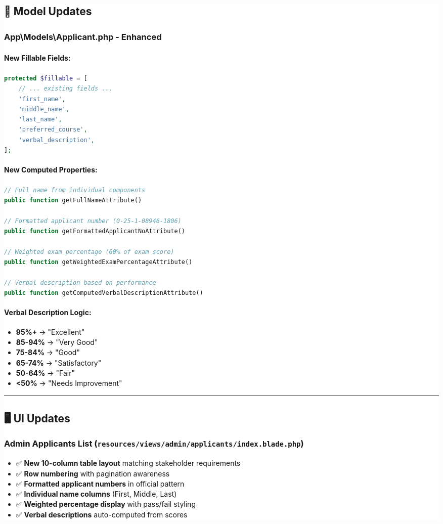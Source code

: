 
## **🎯 Model Updates**

### **App\Models\Applicant.php - Enhanced**

#### **New Fillable Fields:**
```php
protected $fillable = [
    // ... existing fields ...
    'first_name',
    'middle_name', 
    'last_name',
    'preferred_course',
    'verbal_description',
];
```

#### **New Computed Properties:**
```php
// Full name from individual components
public function getFullNameAttribute()

// Formatted applicant number (0-25-1-08946-1806)
public function getFormattedApplicantNoAttribute()

// Weighted exam percentage (60% of exam score)
public function getWeightedExamPercentageAttribute()

// Verbal description based on performance
public function getComputedVerbalDescriptionAttribute()
```

#### **Verbal Description Logic:**
- **95%+** → "Excellent"
- **85-94%** → "Very Good" 
- **75-84%** → "Good"
- **65-74%** → "Satisfactory"
- **50-64%** → "Fair"
- **<50%** → "Needs Improvement"

---

## **🖥️ UI Updates**

### **Admin Applicants List (`resources/views/admin/applicants/index.blade.php`)**
- ✅ **New 10-column table layout** matching stakeholder requirements
- ✅ **Row numbering** with pagination awareness
- ✅ **Formatted applicant numbers** in official pattern
- ✅ **Individual name columns** (First, Middle, Last)
- ✅ **Weighted percentage display** with pass/fail styling
- ✅ **Verbal descriptions** auto-computed from scores
